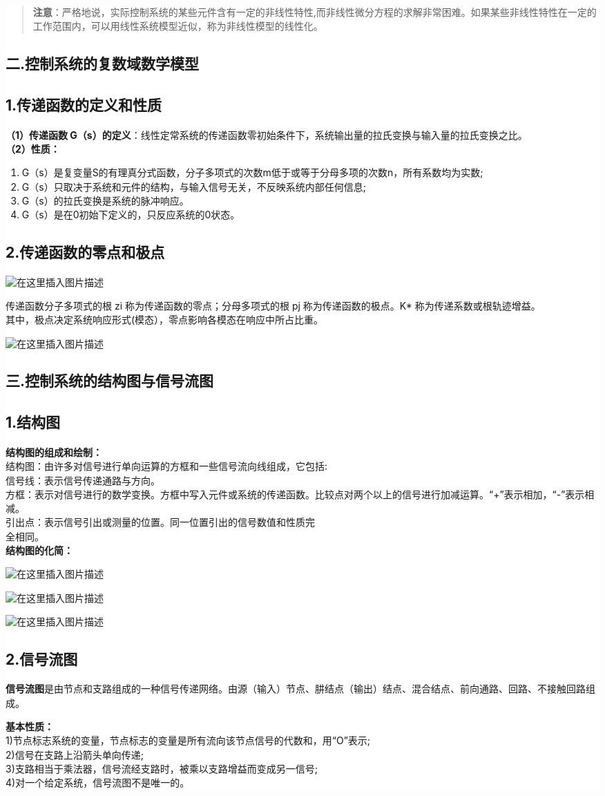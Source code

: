 >**注意**：严格地说，实际控制系统的某些元件含有一定的非线性特性,而非线性微分方程的求解非常困难。如果某些非线性特性在一定的工作范围内，可以用线性系统模型近似，称为非线性模型的线性化。  

## 二.控制系统的复数域数学模型

## 1.传递函数的定义和性质

**（1）传递函数 G（s）的定义**：线性定常系统的传递函数零初始条件下，系统输出量的拉氏变换与输入量的拉氏变换之比。  
**（2）性质：**

1. G（s）是复变量S的有理真分式函数，分子多项式的次数m低于或等于分母多项的次数n，所有系数均为实数;
2. G（s）只取决于系统和元件的结构，与输入信号无关，不反映系统内部任何信息;
3. G（s）的拉氏变换是系统的脉冲响应。
4. G（s）是在0初始下定义的，只反应系统的0状态。

## 2.传递函数的零点和极点

![在这里插入图片描述](https://i-blog.csdnimg.cn/blog_migrate/926b9a7b06cda865302cc558af863339.png)  

传递函数分子多项式的根 zi 称为传递函数的零点；分母多项式的根 pj 称为传递函数的极点。K* 称为传递系数或根轨迹增益。  
其中，极点决定系统响应形式(模态），零点影响各模态在响应中所占比重。  

![在这里插入图片描述](https://i-blog.csdnimg.cn/blog_migrate/fb7babd30023449c51e5b2448f1d1c60.png)

## 三.控制系统的结构图与信号流图

## 1.结构图

**结构图的组成和绘制：**  
结构图：由许多对信号进行单向运算的方框和一些信号流向线组成，它包括:  
信号线：表示信号传递通路与方向。  
方框：表示对信号进行的数学变换。方框中写入元件或系统的传递函数。比较点对两个以上的信号进行加减运算。“+”表示相加，“-”表示相减。  
引出点：表示信号引出或测量的位置。同一位置引出的信号数值和性质完  
全相同。  
**结构图的化简：**  

![在这里插入图片描述](https://i-blog.csdnimg.cn/blog_migrate/b6fd59dcdb07089d0913b0da45b81c09.png)  

![在这里插入图片描述](https://i-blog.csdnimg.cn/blog_migrate/08be5c420b1a640b317efbff6e95872f.png)  

![在这里插入图片描述](https://i-blog.csdnimg.cn/blog_migrate/39df769d838cb864ae008c2d2041a0bb.png)


## 2.信号流图

**信号流图**是由节点和支路组成的一种信号传递网络。由源（输入）节点、肼结点（输出）结点、混合结点、前向通路、回路、不接触回路组成。  

**基本性质：**  
	1)节点标志系统的变量，节点标志的变量是所有流向该节点信号的代数和，用“O”表示;  
	2)信号在支路上沿箭头单向传递;  
	3)支路相当于乘法器，信号流经支路时，被乘以支路增益而变成另一信号;  
	4)对一个给定系统，信号流图不是唯一的。  
